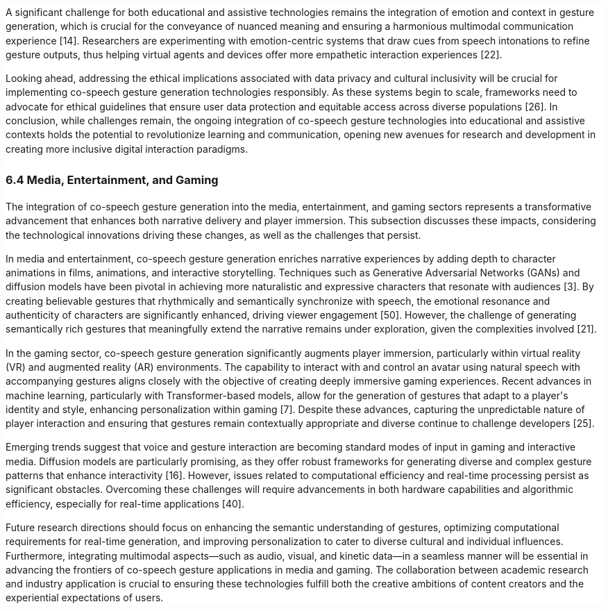 A significant challenge for both educational and assistive technologies remains the integration of emotion and context in gesture generation, which is crucial for the conveyance of nuanced meaning and ensuring a harmonious multimodal communication experience [14]. Researchers are experimenting with emotion-centric systems that draw cues from speech intonations to refine gesture outputs, thus helping virtual agents and devices offer more empathetic interaction experiences [22].

Looking ahead, addressing the ethical implications associated with data privacy and cultural inclusivity will be crucial for implementing co-speech gesture generation technologies responsibly. As these systems begin to scale, frameworks need to advocate for ethical guidelines that ensure user data protection and equitable access across diverse populations [26]. In conclusion, while challenges remain, the ongoing integration of co-speech gesture technologies into educational and assistive contexts holds the potential to revolutionize learning and communication, opening new avenues for research and development in creating more inclusive digital interaction paradigms.

### 6.4 Media, Entertainment, and Gaming

The integration of co-speech gesture generation into the media, entertainment, and gaming sectors represents a transformative advancement that enhances both narrative delivery and player immersion. This subsection discusses these impacts, considering the technological innovations driving these changes, as well as the challenges that persist.

In media and entertainment, co-speech gesture generation enriches narrative experiences by adding depth to character animations in films, animations, and interactive storytelling. Techniques such as Generative Adversarial Networks (GANs) and diffusion models have been pivotal in achieving more naturalistic and expressive characters that resonate with audiences [3]. By creating believable gestures that rhythmically and semantically synchronize with speech, the emotional resonance and authenticity of characters are significantly enhanced, driving viewer engagement [50]. However, the challenge of generating semantically rich gestures that meaningfully extend the narrative remains under exploration, given the complexities involved [21].

In the gaming sector, co-speech gesture generation significantly augments player immersion, particularly within virtual reality (VR) and augmented reality (AR) environments. The capability to interact with and control an avatar using natural speech with accompanying gestures aligns closely with the objective of creating deeply immersive gaming experiences. Recent advances in machine learning, particularly with Transformer-based models, allow for the generation of gestures that adapt to a player's identity and style, enhancing personalization within gaming [7]. Despite these advances, capturing the unpredictable nature of player interaction and ensuring that gestures remain contextually appropriate and diverse continue to challenge developers [25].

Emerging trends suggest that voice and gesture interaction are becoming standard modes of input in gaming and interactive media. Diffusion models are particularly promising, as they offer robust frameworks for generating diverse and complex gesture patterns that enhance interactivity [16]. However, issues related to computational efficiency and real-time processing persist as significant obstacles. Overcoming these challenges will require advancements in both hardware capabilities and algorithmic efficiency, especially for real-time applications [40].

Future research directions should focus on enhancing the semantic understanding of gestures, optimizing computational requirements for real-time generation, and improving personalization to cater to diverse cultural and individual influences. Furthermore, integrating multimodal aspects—such as audio, visual, and kinetic data—in a seamless manner will be essential in advancing the frontiers of co-speech gesture applications in media and gaming. The collaboration between academic research and industry application is crucial to ensuring these technologies fulfill both the creative ambitions of content creators and the experiential expectations of users.
